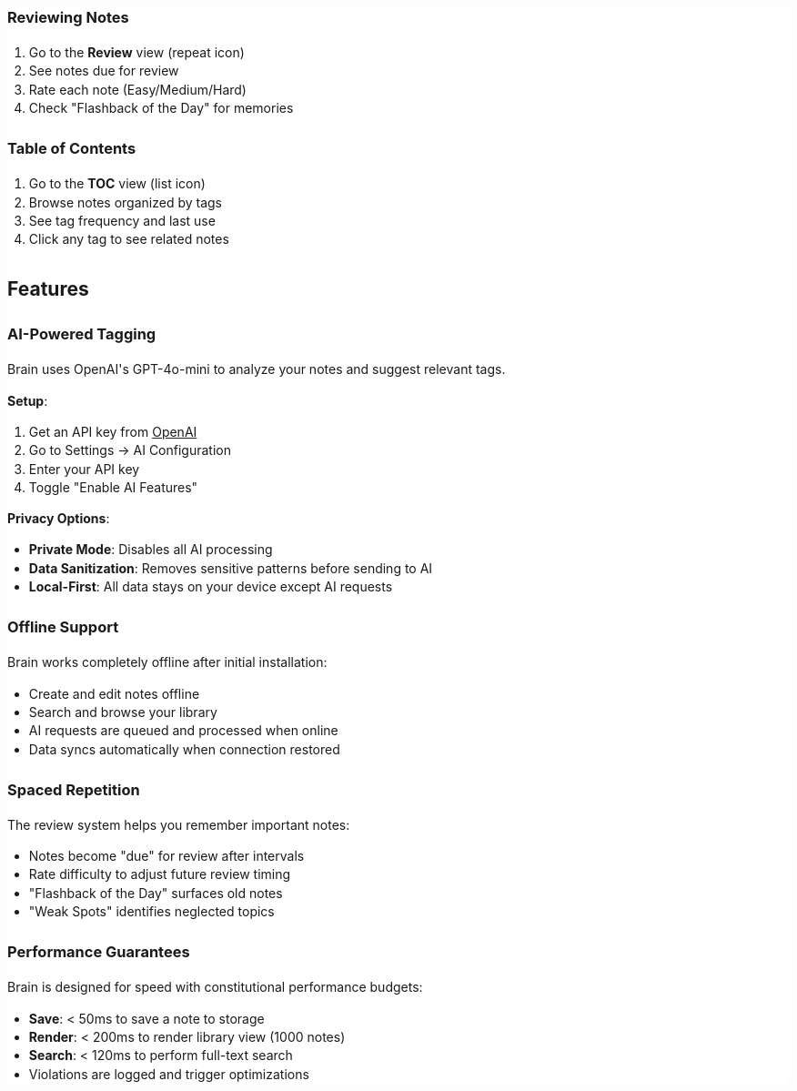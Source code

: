 ### Reviewing Notes

1. Go to the **Review** view (repeat icon)
2. See notes due for review
3. Rate each note (Easy/Medium/Hard)
4. Check "Flashback of the Day" for memories

### Table of Contents

1. Go to the **TOC** view (list icon)
2. Browse notes organized by tags
3. See tag frequency and last use
4. Click any tag to see related notes

## Features

### AI-Powered Tagging

Brain uses OpenAI's GPT-4o-mini to analyze your notes and suggest relevant tags.

**Setup**:
1. Get an API key from [OpenAI](https://platform.openai.com/api-keys)
2. Go to Settings → AI Configuration
3. Enter your API key
4. Toggle "Enable AI Features"

**Privacy Options**:
- **Private Mode**: Disables all AI processing
- **Data Sanitization**: Removes sensitive patterns before sending to AI
- **Local-First**: All data stays on your device except AI requests

### Offline Support

Brain works completely offline after initial installation:
- Create and edit notes offline
- Search and browse your library
- AI requests are queued and processed when online
- Data syncs automatically when connection restored

### Spaced Repetition

The review system helps you remember important notes:
- Notes become "due" for review after intervals
- Rate difficulty to adjust future review timing
- "Flashback of the Day" surfaces old notes
- "Weak Spots" identifies neglected topics

### Performance Guarantees

Brain is designed for speed with constitutional performance budgets:
- **Save**: < 50ms to save a note to storage
- **Render**: < 200ms to render library view (1000 notes)
- **Search**: < 120ms to perform full-text search
- Violations are logged and trigger optimizations
